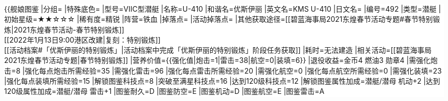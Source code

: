 {{舰娘图鉴 
|分组=
|特殊底色=
|型号=VIIC型潜艇
|名称=U-410
|和谐名=优斯伊丽
|英文名=KMS U-410
|日文名=
|编号=492
|类型=潜艇
|初始星级=★★☆☆☆
|稀有度=精锐
|阵营=铁血
|掉落点=
|活动掉落点=
|其他获取途径=[[碧蓝海事局2021东煌春节活动专题#春节特别锻炼|2021东煌春节活动-春节特别锻炼]]<br>[[2022年1月13日9:00港区改建|复刻：特别锻炼]]<br>[[活动档案#「优斯伊丽的特别锻炼」|活动档案中完成「优斯伊丽的特别锻炼」阶段任务获取]]
|耗时=无法建造
|相关活动=[[碧蓝海事局2021东煌春节活动专题|春节特别锻炼]]
|营养价值={{强化值|炮击=1|雷击=38|航空=0|装填=6}}
|退役收益=金币4 燃油3 勋章4
|需强化炮击=8
|强化每点炮击所需经验=35
|需强化雷击=96
|强化每点雷击所需经验=20
|需强化航空=0
|强化每点航空所需经验=0
|需强化装填=23
|强化每点装填所需经验=15
|解锁图鉴科技点=8
|突破至满星科技点=16
|达到120级科技点=12
|解锁图鉴属性加成=潜艇/潜母 机动+2
|达到120级属性加成=潜艇/潜母 雷击+1
|图鉴耐久=D
|图鉴防空=E
|图鉴机动=D
|图鉴航空=E
|图鉴雷击=A